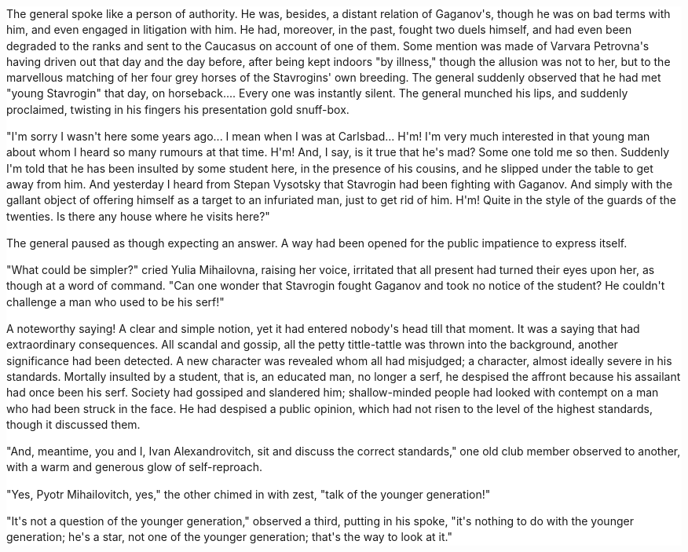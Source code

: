 The general spoke like a person of authority. He was, besides, a distant
relation of Gaganov's, though he was on bad terms with him, and even
engaged in litigation with him. He had, moreover, in the past, fought
two duels himself, and had even been degraded to the ranks and sent to
the Caucasus on account of one of them. Some mention was made of Varvara
Petrovna's having driven out that day and the day before, after being
kept indoors "by illness," though the allusion was not to her, but to
the marvellous matching of her four grey horses of the Stavrogins'
own breeding. The general suddenly observed that he had met "young
Stavrogin" that day, on horseback.... Every one was instantly silent.
The general munched his lips, and suddenly proclaimed, twisting in his
fingers his presentation gold snuff-box.

"I'm sorry I wasn't here some years ago... I mean when I was at
Carlsbad... H'm! I'm very much interested in that young man about whom
I heard so many rumours at that time. H'm! And, I say, is it true that
he's mad? Some one told me so then. Suddenly I'm told that he has been
insulted by some student here, in the presence of his cousins, and he
slipped under the table to get away from him. And yesterday I heard
from Stepan Vysotsky that Stavrogin had been fighting with Gaganov. And
simply with the gallant object of offering himself as a target to an
infuriated man, just to get rid of him. H'm! Quite in the style of the
guards of the twenties. Is there any house where he visits here?"

The general paused as though expecting an answer. A way had been opened
for the public impatience to express itself.

"What could be simpler?" cried Yulia Mihailovna, raising her voice,
irritated that all present had turned their eyes upon her, as though
at a word of command. "Can one wonder that Stavrogin fought Gaganov and
took no notice of the student? He couldn't challenge a man who used to
be his serf!"

A noteworthy saying! A clear and simple notion, yet it had entered
nobody's head till that moment. It was a saying that had extraordinary
consequences. All scandal and gossip, all the petty tittle-tattle was
thrown into the background, another significance had been detected. A
new character was revealed whom all had misjudged; a character, almost
ideally severe in his standards. Mortally insulted by a student, that
is, an educated man, no longer a serf, he despised the affront because
his assailant had once been his serf. Society had gossiped and slandered
him; shallow-minded people had looked with contempt on a man who had
been struck in the face. He had despised a public opinion, which had not
risen to the level of the highest standards, though it discussed them.

"And, meantime, you and I, Ivan Alexandrovitch, sit and discuss the
correct standards," one old club member observed to another, with a warm
and generous glow of self-reproach.

"Yes, Pyotr Mihailovitch, yes," the other chimed in with zest, "talk of
the younger generation!"

"It's not a question of the younger generation," observed a third,
putting in his spoke, "it's nothing to do with the younger generation;
he's a star, not one of the younger generation; that's the way to look
at it."
